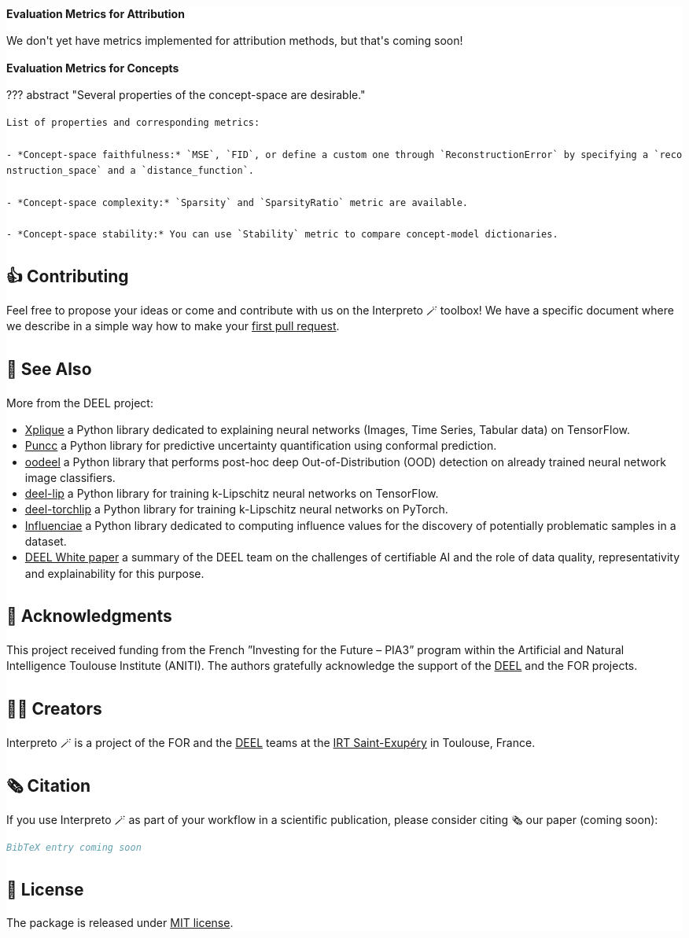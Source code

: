 **Evaluation Metrics for Attribution**

We don't yet have metrics implemented for attribution methods, but that's coming soon!

**Evaluation Metrics for Concepts**

??? abstract "Several properties of the concept-space are desirable."

    List of properties and corresponding metrics:

    - *Concept-space faithfulness:* `MSE`, `FID`, or define a custom one through `ReconstructionError` by specifying a `reconstruction_space` and a `distance_function`.

    - *Concept-space complexity:* `Sparsity` and `SparsityRatio` metric are available.

    - *Concept-space stability:* You can use `Stability` metric to compare concept-model dictionaries.

## 👍 Contributing

Feel free to propose your ideas or come and contribute with us on the Interpreto 🪄 toolbox! We have a specific document where we describe in a simple way how to make your [first pull request](docs/contributing.md).

## 👀 See Also

More from the DEEL project:

- [Xplique](https://github.com/deel-ai/xplique) a Python library dedicated to explaining neural networks (Images, Time Series, Tabular data) on TensorFlow.
- [Puncc](https://github.com/deel-ai/puncc) a Python library for predictive uncertainty quantification using conformal prediction.
- [oodeel](https://github.com/deel-ai/oodeel) a Python library that performs post-hoc deep Out-of-Distribution (OOD) detection on already trained neural network image classifiers.
- [deel-lip](https://github.com/deel-ai/deel-lip) a Python library for training k-Lipschitz neural networks on TensorFlow.
- [deel-torchlip](https://github.com/deel-ai/deel-torchlip) a Python library for training k-Lipschitz neural networks on PyTorch.
- [Influenciae](https://github.com/deel-ai/influenciae) a Python library dedicated to computing influence values for the discovery of potentially problematic samples in a dataset.
- [DEEL White paper](https://arxiv.org/abs/2103.10529) a summary of the DEEL team on the challenges of certifiable AI and the role of data quality, representativity and explainability for this purpose.

## 🙏 Acknowledgments

This project received funding from the French ”Investing for the Future – PIA3” program within the Artificial and Natural Intelligence Toulouse Institute (ANITI). The authors gratefully acknowledge the support of the [DEEL](https://www.deel.ai) and the FOR projects.

## 👨‍🎓 Creators

Interpreto 🪄 is a project of the FOR and the [DEEL](https://www.deel.ai) teams at the [IRT Saint-Exupéry](https://www.irt-saintexupery.com/) in Toulouse, France.

## 🗞️ Citation

If you use Interpreto 🪄 as part of your workflow in a scientific publication, please consider citing 🗞️ our paper (coming soon):

```bibtex
BibTeX entry coming soon
```

## 📝 License

The package is released under [MIT license](LICENSE).
